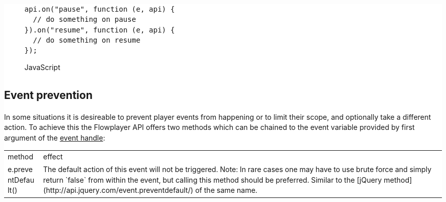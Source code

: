 <figure class="code">

<div class="highlight">

<pre><span></span><span class="nx">api</span><span class="p">.</span><span class="nx">on</span><span class="p">(</span><span class="s2">"pause"</span><span class="p">,</span> <span class="kd">function</span> <span class="p">(</span><span class="nx">e</span><span class="p">,</span> <span class="nx">api</span><span class="p">)</span> <span class="p">{</span>  
  <span class="c1">// do something on pause</span>  
<span class="p">}).</span><span class="nx">on</span><span class="p">(</span><span class="s2">"resume"</span><span class="p">,</span> <span class="kd">function</span> <span class="p">(</span><span class="nx">e</span><span class="p">,</span> <span class="nx">api</span><span class="p">)</span> <span class="p">{</span>  
  <span class="c1">// do something on resume</span>  
<span class="p">});</span>  
</pre>

</div>

<figcaption>JavaScript</figcaption>

</figure>

</div>

</section>

<section class="level2" id="section_event-prevention">

## Event prevention

In some situations it is desireable to prevent player events from happening or to limit their scope, and optionally take a different action. To achieve this the Flowplayer API offers two methods which can be chained to the event variable provided by first argument of the [event handle](/docs/api.html#events):

<table class="listing list" id="prevention_methods">

<tbody>

<tr class="r1">

<td class="c1">method</td>

<td class="c2">effect</td>

</tr>

<tr class="r2">

<td class="c1"><span class="hilite">e</span>.preventDefault()</td>

<td class="c2">The default action of this event will not be triggered.  
Note: In rare cases one may have to use brute force and simply return `false` from within the event, but calling this method should be preferred.  
Similar to the [jQuery method](http://api.jquery.com/event.preventdefault/) of the same name.</td>

</tr>
